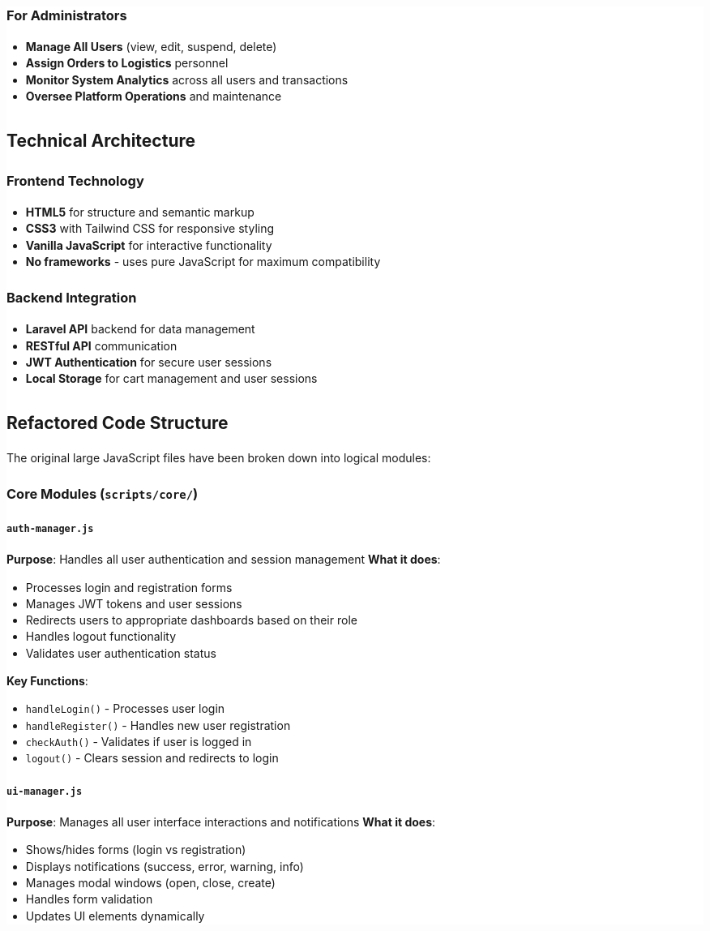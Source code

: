 ### For Administrators
- **Manage All Users** (view, edit, suspend, delete)
- **Assign Orders to Logistics** personnel
- **Monitor System Analytics** across all users and transactions
- **Oversee Platform Operations** and maintenance

## Technical Architecture

### Frontend Technology
- **HTML5** for structure and semantic markup
- **CSS3** with Tailwind CSS for responsive styling
- **Vanilla JavaScript** for interactive functionality
- **No frameworks** - uses pure JavaScript for maximum compatibility

### Backend Integration
- **Laravel API** backend for data management
- **RESTful API** communication
- **JWT Authentication** for secure user sessions
- **Local Storage** for cart management and user sessions

## Refactored Code Structure

The original large JavaScript files have been broken down into logical modules:

### Core Modules (`scripts/core/`)

#### `auth-manager.js`
**Purpose**: Handles all user authentication and session management
**What it does**:
- Processes login and registration forms
- Manages JWT tokens and user sessions
- Redirects users to appropriate dashboards based on their role
- Handles logout functionality
- Validates user authentication status

**Key Functions**:
- `handleLogin()` - Processes user login
- `handleRegister()` - Handles new user registration
- `checkAuth()` - Validates if user is logged in
- `logout()` - Clears session and redirects to login

#### `ui-manager.js`
**Purpose**: Manages all user interface interactions and notifications
**What it does**:
- Shows/hides forms (login vs registration)
- Displays notifications (success, error, warning, info)
- Manages modal windows (open, close, create)
- Handles form validation
- Updates UI elements dynamically
